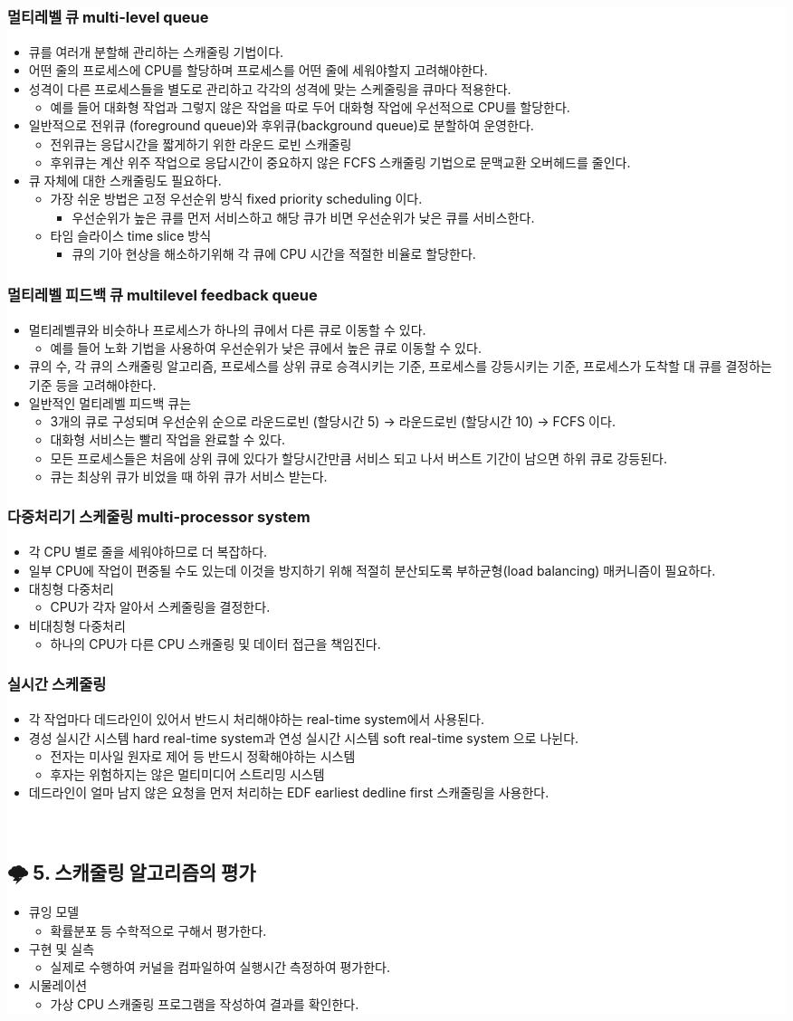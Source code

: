 ### 멀티레벨 큐 multi-level queue

- 큐를 여러개 분할해 관리하는 스캐줄링 기법이다.
- 어떤 줄의 프로세스에 CPU를 할당하며 프로세스를 어떤 줄에 세워야할지 고려해야한다.
- 성격이 다른 프로세스들을 별도로 관리하고 각각의 성격에 맞는 스케줄링을 큐마다 적용한다.
    - 예를 들어 대화형 작업과 그렇지 않은 작업을 따로 두어 대화형 작업에 우선적으로 CPU를 할당한다.
- 일반적으로 전위큐 (foreground queue)와 후위큐(background queue)로 분할하여 운영한다.
    - 전위큐는 응답시간을 짧게하기 위한 라운드 로빈 스캐줄링
    - 후위큐는 계산 위주 작업으로 응답시간이 중요하지 않은 FCFS 스캐줄링 기법으로 문맥교환 오버헤드를 줄인다.
- 큐 자체에 대한 스캐줄링도 필요하다.
    - 가장 쉬운 방법은 고정 우선순위 방식 fixed priority scheduling 이다.
        - 우선순위가 높은 큐를 먼저 서비스하고 해당 큐가 비면 우선순위가 낮은 큐를 서비스한다.
    - 타임 슬라이스 time slice 방식
        - 큐의 기아 현상을 해소하기위해 각 큐에 CPU 시간을 적절한 비율로 할당한다.

### 멀티레벨 피드백 큐 multilevel feedback queue

- 멀티레벨큐와 비슷하나 프로세스가 하나의 큐에서 다른 큐로 이동할 수 있다.
    - 예를 들어 노화 기법을 사용하여 우선순위가 낮은 큐에서 높은 큐로 이동할 수 있다.
- 큐의 수, 각 큐의 스캐줄링 알고리즘, 프로세스를 상위 큐로 승격시키는 기준, 프로세스를 강등시키는 기준, 프로세스가 도착할 대 큐를 결정하는 기준 등을 고려해야한다.
- 일반적인 멀티레벨 피드백 큐는
    - 3개의 큐로 구성되며 우선순위 순으로 라운드로빈 (할당시간 5) → 라운드로빈 (할당시간 10) → FCFS 이다.
    - 대화형 서비스는 빨리 작업을 완료할 수 있다.
    - 모든 프로세스들은 처음에 상위 큐에 있다가 할당시간만큼 서비스 되고 나서 버스트 기간이 남으면 하위 큐로 강등된다.
    - 큐는 최상위 큐가 비었을 때 하위 큐가 서비스 받는다.

### 다중처리기 스케줄링 multi-processor system

- 각 CPU 별로 줄을 세워야하므로 더 복잡하다.
- 일부 CPU에 작업이 편중될 수도 있는데 이것을 방지하기 위해 적절히 분산되도록 부하균형(load balancing) 매커니즘이 필요하다.
- 대칭형 다중처리
    - CPU가 각자 알아서 스케줄링을 결정한다.
- 비대칭형 다중처리
    - 하나의 CPU가 다른 CPU 스캐줄링 및 데이터 접근을 책임진다.
    

### 실시간 스케줄링

- 각 작업마다 데드라인이 있어서 반드시 처리해야하는 real-time system에서 사용된다.
- 경성 실시간 시스템 hard real-time system과 연성 실시간 시스템 soft real-time system 으로 나뉜다.
    - 전자는 미사일 원자로 제어 등 반드시 정확해야하는 시스템
    - 후자는 위험하지는 않은 멀티미디어 스트리밍 시스템
- 데드라인이 얼마 남지 않은 요청을 먼저 처리하는 EDF earliest dedline first 스캐줄링을 사용한다.

<br>

## 🌩 5. 스캐줄링 알고리즘의 평가

- 큐잉 모델
    - 확률분포 등 수학적으로 구해서 평가한다.
- 구현 및 실측
    - 실제로 수행하여 커널을 컴파일하여 실행시간 측정하여 평가한다.
- 시물레이션
    - 가상 CPU 스캐줄링 프로그램을 작성하여 결과를 확인한다.

```toc
``` 